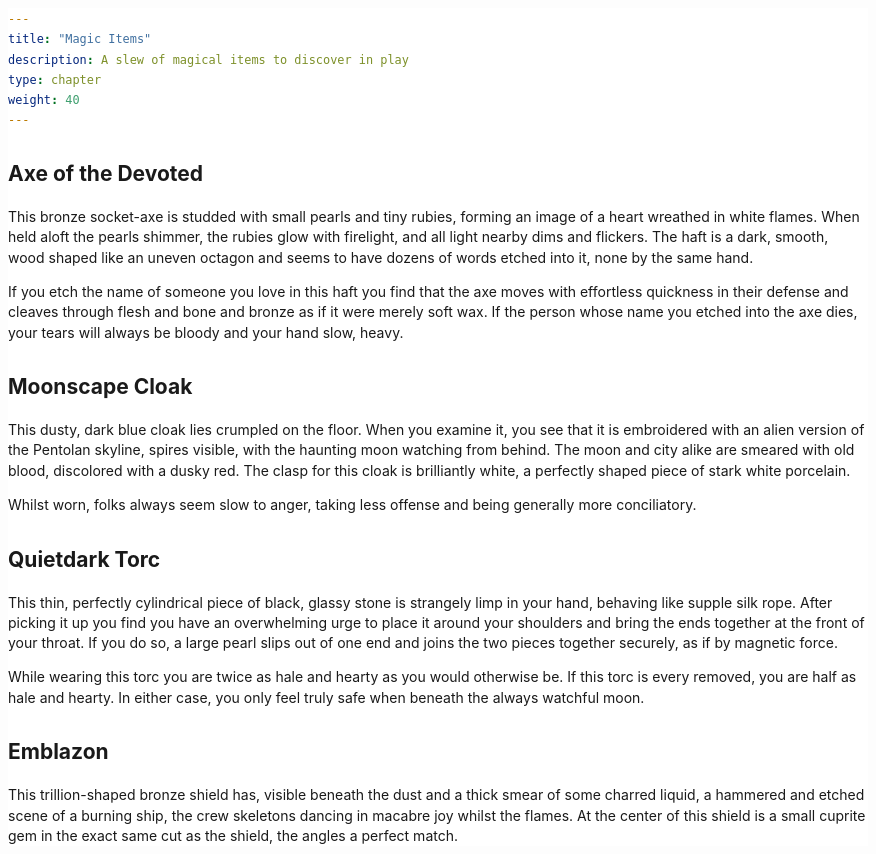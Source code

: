 ```yaml
---
title: "Magic Items"
description: A slew of magical items to discover in play
type: chapter
weight: 40
---
```


## Axe of the Devoted

This bronze socket-axe is studded with small pearls and tiny rubies, forming an image of a heart wreathed in white flames.
When held aloft the pearls shimmer, the rubies glow with firelight, and all light nearby dims and flickers.
The haft is a dark, smooth, wood shaped like an uneven octagon and seems to have dozens of words etched into it, none by the same hand.

If you etch the name of someone you love in this haft you find that the axe moves with effortless quickness in their defense and cleaves through flesh and bone and bronze as if it were merely soft wax.
If the person whose name you etched into the axe dies, your tears will always be bloody and your hand slow, heavy.

## Moonscape Cloak

This dusty, dark blue cloak lies crumpled on the floor.
When you examine it, you see that it is embroidered with an alien version of the Pentolan skyline, spires visible, with the haunting moon watching from behind.
The moon and city alike are smeared with old blood, discolored with a dusky red.
The clasp for this cloak is brilliantly white, a perfectly shaped piece of stark white porcelain.

Whilst worn, folks always seem slow to anger, taking less offense and being generally more conciliatory.

## Quietdark Torc

This thin, perfectly cylindrical piece of black, glassy stone is strangely limp in your hand, behaving like supple silk rope.
After picking it up you find you have an overwhelming urge to place it around your shoulders and bring the ends together at the front of your throat.
If you do so, a large pearl slips out of one end and joins the two pieces together securely, as if by magnetic force.

While wearing this torc you are twice as hale and hearty as you would otherwise be.
If this torc is every removed, you are half as hale and hearty.
In either case, you only feel truly safe when beneath the always watchful moon.

## Emblazon

This trillion-shaped bronze shield has, visible beneath the dust and a thick smear of some charred liquid, a hammered and etched scene of a burning ship, the crew skeletons dancing in macabre joy whilst the flames.
At the center of this shield is a small cuprite gem in the exact same cut as the shield, the angles a perfect match.
